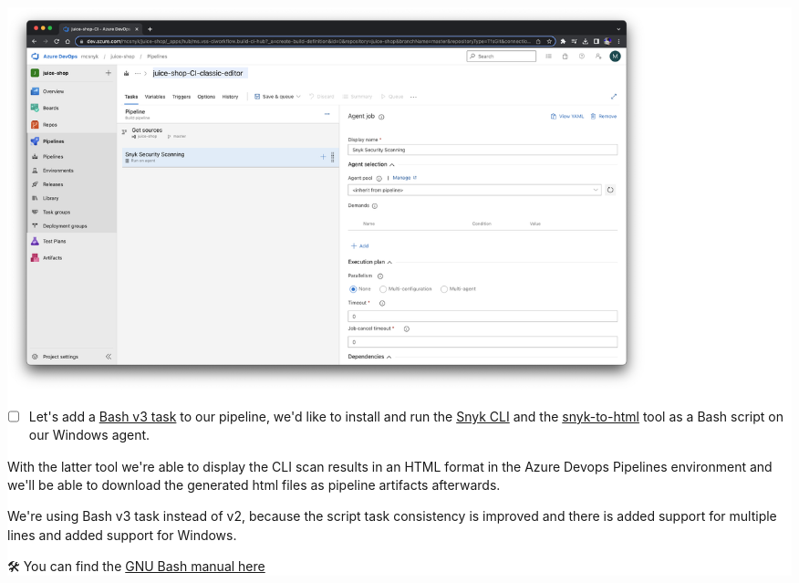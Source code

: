 <img src="resources_img/5_AzurePipelines_AgentJobConfig.png" width="700">

- [ ] Let's add a [Bash v3 task](https://learn.microsoft.com/en-gb/azure/devops/pipelines/tasks/reference/bash-v3?view=azure-pipelines&viewFallbackFrom=azure-devops) to our pipeline, we'd like to install and run the [Snyk CLI](https://docs.snyk.io/snyk-cli) and the [snyk-to-html](https://docs.snyk.io/scan-application-code/snyk-code/cli-for-snyk-code/displaying-the-cli-results-in-an-html-format-using-the-snyk-to-html-feature) tool as a Bash script on our Windows agent.</br>

With the latter tool we're able to display the CLI scan results in an HTML format in the Azure Devops Pipelines environment and we'll be able to download the generated html files as pipeline artifacts afterwards.</br>

We're using Bash v3 task instead of v2, because the script task consistency is improved and there is added support for multiple lines and added support for Windows.</br>

:hammer_and_wrench: You can find the [GNU Bash manual here](https://www.gnu.org/software/bash/manual/)</br>
